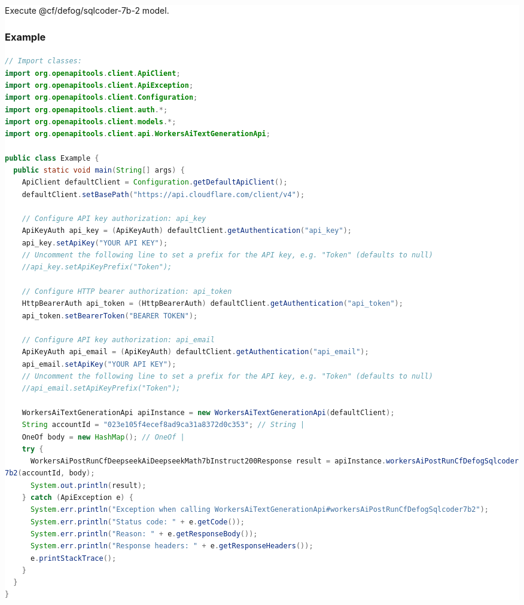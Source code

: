 Execute @cf/defog/sqlcoder-7b-2 model.

### Example
```java
// Import classes:
import org.openapitools.client.ApiClient;
import org.openapitools.client.ApiException;
import org.openapitools.client.Configuration;
import org.openapitools.client.auth.*;
import org.openapitools.client.models.*;
import org.openapitools.client.api.WorkersAiTextGenerationApi;

public class Example {
  public static void main(String[] args) {
    ApiClient defaultClient = Configuration.getDefaultApiClient();
    defaultClient.setBasePath("https://api.cloudflare.com/client/v4");
    
    // Configure API key authorization: api_key
    ApiKeyAuth api_key = (ApiKeyAuth) defaultClient.getAuthentication("api_key");
    api_key.setApiKey("YOUR API KEY");
    // Uncomment the following line to set a prefix for the API key, e.g. "Token" (defaults to null)
    //api_key.setApiKeyPrefix("Token");

    // Configure HTTP bearer authorization: api_token
    HttpBearerAuth api_token = (HttpBearerAuth) defaultClient.getAuthentication("api_token");
    api_token.setBearerToken("BEARER TOKEN");

    // Configure API key authorization: api_email
    ApiKeyAuth api_email = (ApiKeyAuth) defaultClient.getAuthentication("api_email");
    api_email.setApiKey("YOUR API KEY");
    // Uncomment the following line to set a prefix for the API key, e.g. "Token" (defaults to null)
    //api_email.setApiKeyPrefix("Token");

    WorkersAiTextGenerationApi apiInstance = new WorkersAiTextGenerationApi(defaultClient);
    String accountId = "023e105f4ecef8ad9ca31a8372d0c353"; // String | 
    OneOf body = new HashMap(); // OneOf | 
    try {
      WorkersAiPostRunCfDeepseekAiDeepseekMath7bInstruct200Response result = apiInstance.workersAiPostRunCfDefogSqlcoder7b2(accountId, body);
      System.out.println(result);
    } catch (ApiException e) {
      System.err.println("Exception when calling WorkersAiTextGenerationApi#workersAiPostRunCfDefogSqlcoder7b2");
      System.err.println("Status code: " + e.getCode());
      System.err.println("Reason: " + e.getResponseBody());
      System.err.println("Response headers: " + e.getResponseHeaders());
      e.printStackTrace();
    }
  }
}
```
